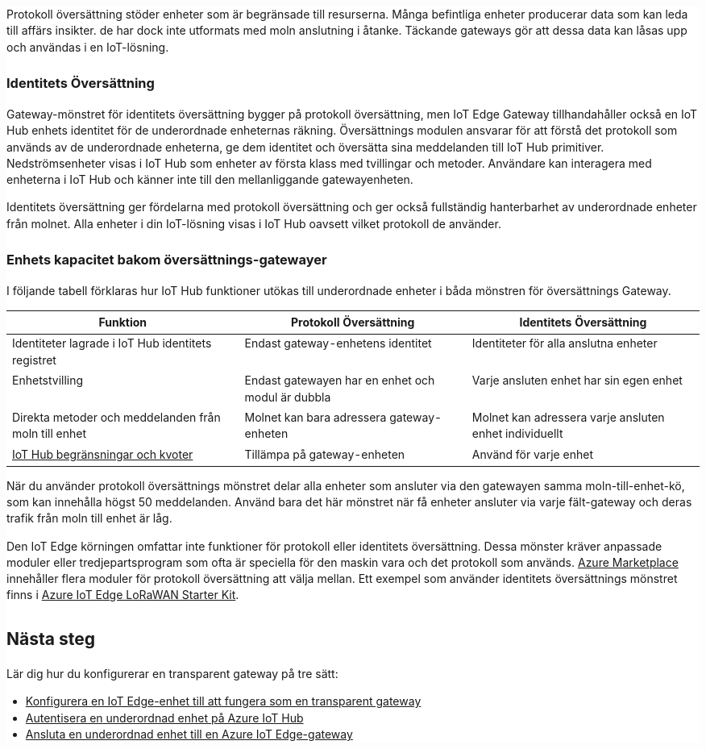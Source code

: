 Protokoll översättning stöder enheter som är begränsade till resurserna. Många befintliga enheter producerar data som kan leda till affärs insikter. de har dock inte utformats med moln anslutning i åtanke. Täckande gateways gör att dessa data kan låsas upp och användas i en IoT-lösning.

### <a name="identity-translation"></a>Identitets Översättning

Gateway-mönstret för identitets översättning bygger på protokoll översättning, men IoT Edge Gateway tillhandahåller också en IoT Hub enhets identitet för de underordnade enheternas räkning. Översättnings modulen ansvarar för att förstå det protokoll som används av de underordnade enheterna, ge dem identitet och översätta sina meddelanden till IoT Hub primitiver. Nedströmsenheter visas i IoT Hub som enheter av första klass med tvillingar och metoder. Användare kan interagera med enheterna i IoT Hub och känner inte till den mellanliggande gatewayenheten.

Identitets översättning ger fördelarna med protokoll översättning och ger också fullständig hanterbarhet av underordnade enheter från molnet. Alla enheter i din IoT-lösning visas i IoT Hub oavsett vilket protokoll de använder.

### <a name="device-capabilities-behind-translation-gateways"></a>Enhets kapacitet bakom översättnings-gatewayer

I följande tabell förklaras hur IoT Hub funktioner utökas till underordnade enheter i båda mönstren för översättnings Gateway.

| Funktion | Protokoll Översättning | Identitets Översättning |
| ---------- | -------------------- | -------------------- |
| Identiteter lagrade i IoT Hub identitets registret | Endast gateway-enhetens identitet | Identiteter för alla anslutna enheter |
| Enhetstvilling | Endast gatewayen har en enhet och modul är dubbla | Varje ansluten enhet har sin egen enhet |
| Direkta metoder och meddelanden från moln till enhet | Molnet kan bara adressera gateway-enheten | Molnet kan adressera varje ansluten enhet individuellt |
| [IoT Hub begränsningar och kvoter](../iot-hub/iot-hub-devguide-quotas-throttling.md) | Tillämpa på gateway-enheten | Använd för varje enhet |

När du använder protokoll översättnings mönstret delar alla enheter som ansluter via den gatewayen samma moln-till-enhet-kö, som kan innehålla högst 50 meddelanden. Använd bara det här mönstret när få enheter ansluter via varje fält-gateway och deras trafik från moln till enhet är låg.

Den IoT Edge körningen omfattar inte funktioner för protokoll eller identitets översättning. Dessa mönster kräver anpassade moduler eller tredjepartsprogram som ofta är speciella för den maskin vara och det protokoll som används. [Azure Marketplace](https://azuremarketplace.microsoft.com/marketplace/apps/category/internet-of-things?page=1&subcategories=iot-edge-modules) innehåller flera moduler för protokoll översättning att välja mellan. Ett exempel som använder identitets översättnings mönstret finns i [Azure IoT Edge LoRaWAN Starter Kit](https://github.com/Azure/iotedge-lorawan-starterkit).

## <a name="next-steps"></a>Nästa steg

Lär dig hur du konfigurerar en transparent gateway på tre sätt:

* [Konfigurera en IoT Edge-enhet till att fungera som en transparent gateway](how-to-create-transparent-gateway.md)
* [Autentisera en underordnad enhet på Azure IoT Hub](how-to-authenticate-downstream-device.md)
* [Ansluta en underordnad enhet till en Azure IoT Edge-gateway](how-to-connect-downstream-device.md)
